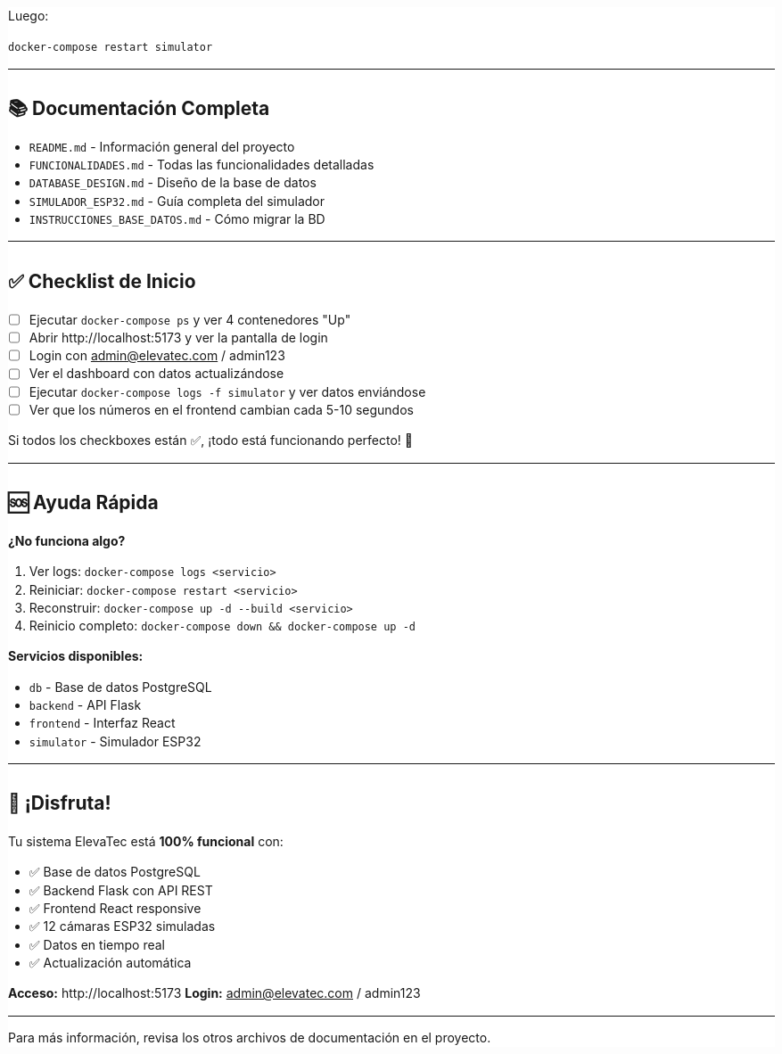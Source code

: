 Luego:
```bash
docker-compose restart simulator
```

---

## 📚 Documentación Completa

- `README.md` - Información general del proyecto
- `FUNCIONALIDADES.md` - Todas las funcionalidades detalladas
- `DATABASE_DESIGN.md` - Diseño de la base de datos
- `SIMULADOR_ESP32.md` - Guía completa del simulador
- `INSTRUCCIONES_BASE_DATOS.md` - Cómo migrar la BD

---

## ✅ Checklist de Inicio

- [ ] Ejecutar `docker-compose ps` y ver 4 contenedores "Up"
- [ ] Abrir http://localhost:5173 y ver la pantalla de login
- [ ] Login con admin@elevatec.com / admin123
- [ ] Ver el dashboard con datos actualizándose
- [ ] Ejecutar `docker-compose logs -f simulator` y ver datos enviándose
- [ ] Ver que los números en el frontend cambian cada 5-10 segundos

Si todos los checkboxes están ✅, ¡todo está funcionando perfecto! 🎉

---

## 🆘 Ayuda Rápida

**¿No funciona algo?**

1. Ver logs: `docker-compose logs <servicio>`
2. Reiniciar: `docker-compose restart <servicio>`
3. Reconstruir: `docker-compose up -d --build <servicio>`
4. Reinicio completo: `docker-compose down && docker-compose up -d`

**Servicios disponibles:**
- `db` - Base de datos PostgreSQL
- `backend` - API Flask
- `frontend` - Interfaz React
- `simulator` - Simulador ESP32

---

## 🎉 ¡Disfruta!

Tu sistema ElevaTec está **100% funcional** con:
- ✅ Base de datos PostgreSQL
- ✅ Backend Flask con API REST
- ✅ Frontend React responsive
- ✅ 12 cámaras ESP32 simuladas
- ✅ Datos en tiempo real
- ✅ Actualización automática

**Acceso:** http://localhost:5173
**Login:** admin@elevatec.com / admin123

---

Para más información, revisa los otros archivos de documentación en el proyecto.
